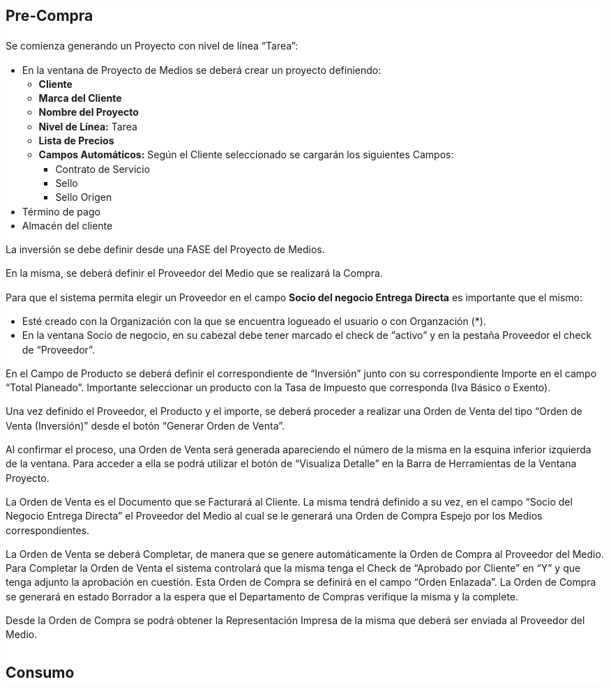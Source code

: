 ## **Pre-Compra**

Se comienza generando un Proyecto con nivel de línea “Tarea”:

* En la ventana de Proyecto de Medios se deberá crear un proyecto definiendo:
  * **Cliente**
  * **Marca del Cliente**
  * **Nombre del Proyecto**
  * **Nivel de Línea:** Tarea
  * **Lista de Precios**
  * **Campos Automáticos:** Según el Cliente seleccionado se cargarán los siguientes Campos:
    * Contrato de Servicio
    * Sello
    * Sello Origen
* Término de pago
* Almacén del cliente

  
La inversión se debe definir desde una FASE del Proyecto de Medios.

En la misma, se deberá definir el Proveedor del Medio que se realizará la Compra.

Para que el sistema permita elegir un Proveedor en el campo **Socio del negocio Entrega Directa** es importante que el mismo:

* Esté creado con la Organización con la que se encuentra logueado el usuario o con Organzación (\*).
* En la ventana Socio de negocio, en su cabezal debe tener marcado el check de “activo” y en la pestaña Proveedor el check de “Proveedor”.

En el Campo de Producto se deberá definir el correspondiente de “Inversión” junto con su correspondiente Importe en el campo “Total Planeado”. Importante seleccionar un producto con la Tasa de Impuesto que corresponda (Iva Básico o Exento).

Una vez definido el Proveedor, el Producto y el importe, se deberá proceder a realizar una Orden de Venta del tipo “Orden de Venta (Inversión)” desde el botón “Generar Orden de Venta”.

Al confirmar el proceso, una Orden de Venta será generada apareciendo el número de la misma en la esquina inferior izquierda de la ventana. Para acceder a ella se podrá utilizar el botón de “Visualiza Detalle” en la Barra de Herramientas de la Ventana Proyecto.

La Orden de Venta es el Documento que se Facturará al Cliente. La misma tendrá definido a su vez, en el campo “Socio del Negocio Entrega Directa” el Proveedor del Medio al cual se le generará una Orden de Compra Espejo por los Medios correspondientes.

La Orden de Venta se deberá Completar, de manera que se genere automáticamente la Orden de Compra al Proveedor del Medio. Para Completar la Orden de Venta el sistema controlará que la misma tenga el Check de “Aprobado por Cliente” en “Y” y que tenga adjunto la aprobación en cuestión. Esta Orden de Compra se definirá en el campo “Orden Enlazada”. La Orden de Compra se generará en estado Borrador a la espera que el Departamento de Compras verifique la misma y la complete.

Desde la Orden de Compra se podrá obtener la Representación Impresa de la misma que deberá ser enviada al Proveedor del Medio.

## Consumo
